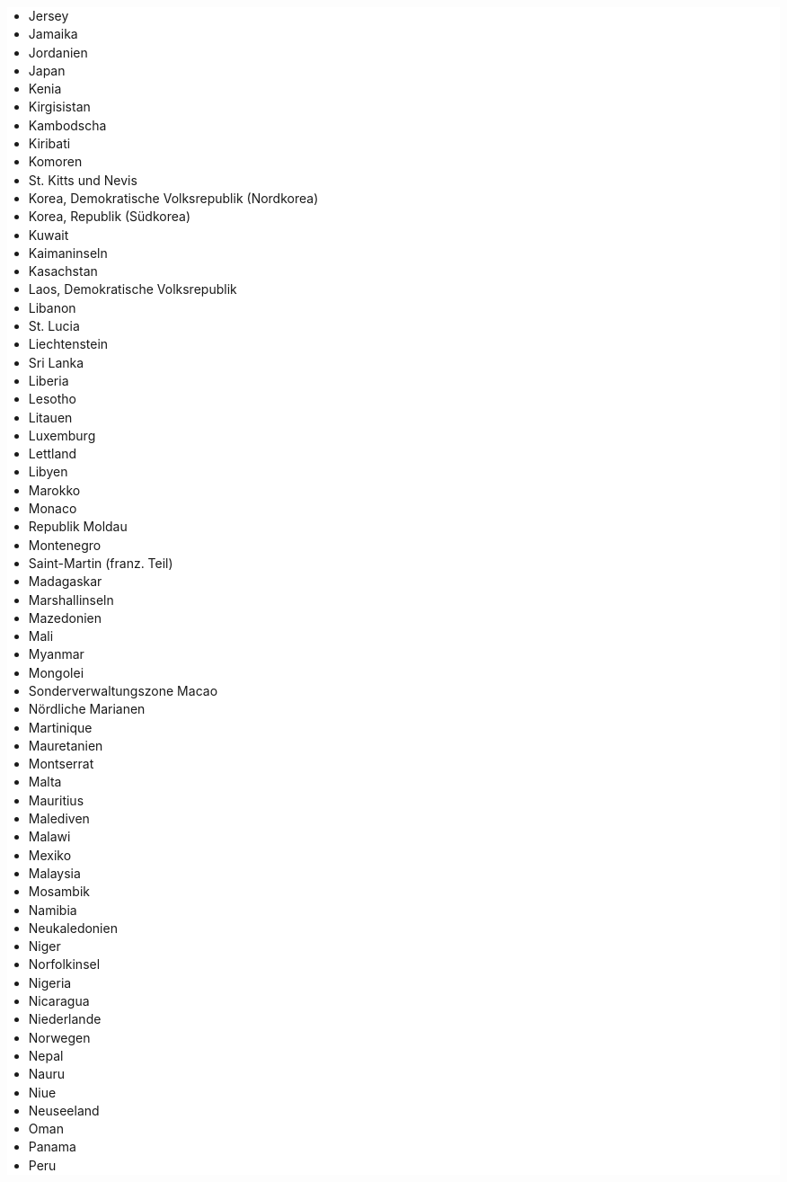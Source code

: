    - Jersey
   - Jamaika
   - Jordanien
   - Japan
   - Kenia
   - Kirgisistan
   - Kambodscha
   - Kiribati
   - Komoren
   - St. Kitts und Nevis
   - Korea, Demokratische Volksrepublik (Nordkorea)
   - Korea, Republik (Südkorea)
   - Kuwait
   - Kaimaninseln
   - Kasachstan
   - Laos, Demokratische Volksrepublik
   - Libanon
   - St. Lucia
   - Liechtenstein
   - Sri Lanka
   - Liberia
   - Lesotho
   - Litauen
   - Luxemburg
   - Lettland
   - Libyen
   - Marokko
   - Monaco
   - Republik Moldau
   - Montenegro
   - Saint-Martin (franz. Teil)
   - Madagaskar
   - Marshallinseln
   - Mazedonien
   - Mali
   - Myanmar
   - Mongolei
   - Sonderverwaltungszone Macao
   - Nördliche Marianen
   - Martinique
   - Mauretanien
   - Montserrat
   - Malta
   - Mauritius
   - Malediven
   - Malawi
   - Mexiko
   - Malaysia
   - Mosambik
   - Namibia
   - Neukaledonien
   - Niger
   - Norfolkinsel
   - Nigeria
   - Nicaragua
   - Niederlande
   - Norwegen
   - Nepal
   - Nauru
   - Niue
   - Neuseeland
   - Oman
   - Panama
   - Peru